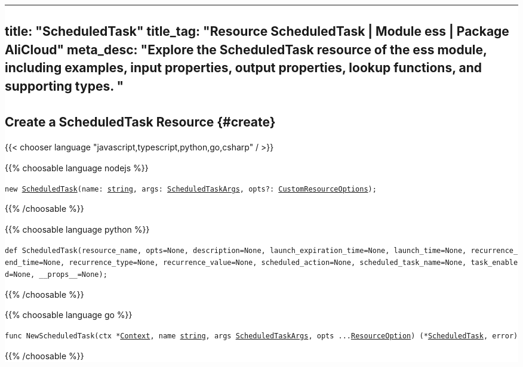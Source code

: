
---
title: "ScheduledTask"
title_tag: "Resource ScheduledTask | Module ess | Package AliCloud"
meta_desc: "Explore the ScheduledTask resource of the ess module, including examples, input properties, output properties, lookup functions, and supporting types. "
---









## Create a ScheduledTask Resource {#create}
{{< chooser language "javascript,typescript,python,go,csharp" / >}}


{{% choosable language nodejs %}}
<div class="highlight"><pre class="chroma"><code class="language-typescript" data-lang="typescript"><span class="k">new </span><span class="nx"><a href="/docs/reference/pkg/nodejs/pulumi/alicloud/ess/#ScheduledTask">ScheduledTask</a></span><span class="p">(</span><span class="nx">name</span>: <span class="nx"><a href="https://developer.mozilla.org/en-US/docs/Web/JavaScript/Reference/Global_Objects/string">string</a></span><span class="p">, </span><span class="nx">args</span>: <span class="nx"><a href="/docs/reference/pkg/nodejs/pulumi/alicloud/ess/#ScheduledTaskArgs">ScheduledTaskArgs</a></span><span class="p">, </span><span class="nx">opts</span>?: <span class="nx"><a href="/docs/reference/pkg/nodejs/pulumi/pulumi/#CustomResourceOptions">CustomResourceOptions</a></span><span class="p">);</span></code></pre></div>
{{% /choosable %}}

{{% choosable language python %}}
<div class="highlight"><pre class="chroma"><code class="language-python" data-lang="python"><span class="k">def </span><span class="nf">ScheduledTask</span><span class="p">(resource_name, </span>opts=None<span class="p">, </span>description=None<span class="p">, </span>launch_expiration_time=None<span class="p">, </span>launch_time=None<span class="p">, </span>recurrence_end_time=None<span class="p">, </span>recurrence_type=None<span class="p">, </span>recurrence_value=None<span class="p">, </span>scheduled_action=None<span class="p">, </span>scheduled_task_name=None<span class="p">, </span>task_enabled=None<span class="p">, </span>__props__=None<span class="p">);</span></code></pre></div>
{{% /choosable %}}

{{% choosable language go %}}
<div class="highlight"><pre class="chroma"><code class="language-go" data-lang="go"><span class="k">func </span>NewScheduledTask<span class="p">(</span><span class="nx">ctx</span> *<span class="nx"><a href="https://pkg.go.dev/github.com/pulumi/pulumi/sdk/v2/go/pulumi?tab=doc#Context">Context</a></span><span class="p">, </span><span class="nx">name</span> <span class="nx"><a href="https://golang.org/pkg/builtin/#string">string</a></span><span class="p">, </span><span class="nx">args</span> <span class="nx"><a href="https://pkg.go.dev/github.com/pulumi/pulumi-alicloud/sdk/v2/go/alicloud/ess?tab=doc#ScheduledTaskArgs">ScheduledTaskArgs</a></span><span class="p">, </span><span class="nx">opts</span> ...<span class="nx"><a href="https://pkg.go.dev/github.com/pulumi/pulumi/sdk/v2/go/pulumi?tab=doc#ResourceOption">ResourceOption</a></span><span class="p">) (*<span class="nx"><a href="https://pkg.go.dev/github.com/pulumi/pulumi-alicloud/sdk/v2/go/alicloud/ess?tab=doc#ScheduledTask">ScheduledTask</a></span>, error)</span></code></pre></div>
{{% /choosable %}}
